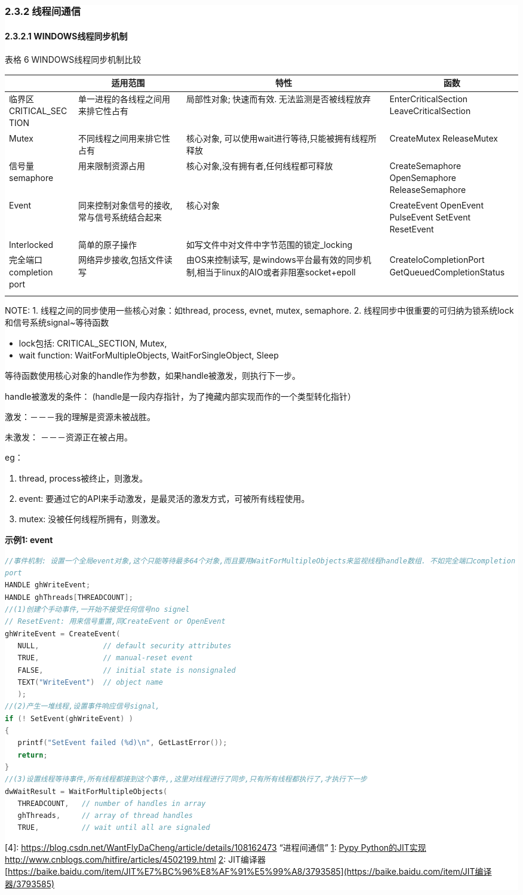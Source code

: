  

### 2.3.2  线程间通信 

#### 2.3.2.1  WINDOWS线程同步机制

表格 6 WINDOWS线程同步机制比较

|                            | 适用范围                                    | 特性                                                         | 函数                                                   |
| -------------------------- | ------------------------------------------- | ------------------------------------------------------------ | ------------------------------------------------------ |
| 临界区   CRITICAL_SECTION  | 单一进程的各线程之间用来排它性占有          | 局部性对象; 快速而有效. 无法监测是否被线程放弃               | EnterCriticalSection LeaveCriticalSection              |
| Mutex                      | 不同线程之间用来排它性占有                  | 核心对象, 可以使用wait进行等待,只能被拥有线程所释放          | CreateMutex ReleaseMutex                               |
| 信号量    semaphore        | 用来限制资源占用                            | 核心对象,没有拥有者,任何线程都可释放                         | CreateSemaphore OpenSemaphore   ReleaseSemaphore       |
| Event                      | 同来控制对象信号的接收,常与信号系统结合起来 | 核心对象                                                     | CreateEvent OpenEvent PulseEvent SetEvent   ResetEvent |
| Interlocked                | 简单的原子操作                              | 如写文件中对文件中字节范围的锁定_locking                     |                                                        |
| 完全端口   completion port | 网络异步接收,包括文件读写                   | 由OS来控制读写, 是windows平台最有效的同步机制,相当于linux的AIO或者非阻塞socket+epoll | CreateIoCompletionPort   GetQueuedCompletionStatus     |
|                            |                                             |                                                              |                                                        |

NOTE: 1. 线程之间的同步使用一些核心对象：如thread, process, evnet, mutex, semaphore.
2. 线程同步中很重要的可归纳为锁系统lock和信号系统signal~等待函数
* lock包括: CRITICAL_SECTION, Mutex,
* wait function: WaitForMultipleObjects, WaitForSingleObject, Sleep

等待函数使用核心对象的handle作为参数，如果handle被激发，则执行下一步。

handle被激发的条件： (handle是一段内存指针，为了掩藏内部实现而作的一个类型转化指针）

激发：－－－我的理解是资源未被战胜。

未激发： －－－资源正在被占用。

eg：

1) thread, process被终止，则激发。

2) event: 要通过它的API来手动激发，是最灵活的激发方式，可被所有线程使用。

3) mutex: 没被任何线程所拥有，则激发。



**示例1:  event**
```c
//事件机制: 设置一个全局event对象,这个只能等待最多64个对象,而且要用WaitForMultipleObjects来监视线程handle数组. 不如完全端口completion port
HANDLE ghWriteEvent; 
HANDLE ghThreads[THREADCOUNT];
//(1)创建个手动事件,一开始不接受任何信号no signel
// ResetEvent: 用来信号重置,同CreateEvent or OpenEvent 
ghWriteEvent = CreateEvent( 
   NULL,               // default security attributes
   TRUE,               // manual-reset event
   FALSE,              // initial state is nonsignaled
   TEXT("WriteEvent")  // object name
   ); 
//(2)产生一堆线程,设置事件响应信号signal, 
if (! SetEvent(ghWriteEvent) ) 
{
   printf("SetEvent failed (%d)\n", GetLastError());
   return;
}
//(3)设置线程等待事件,所有线程都接到这个事件,,这里对线程进行了同步,只有所有线程都执行了,才执行下一步
dwWaitResult = WaitForMultipleObjects(
   THREADCOUNT,   // number of handles in array
   ghThreads,     // array of thread handles
   TRUE,          // wait until all are signaled
```

[1]: https://docs.microsoft.com/zh-cn/windows/win32/sync/synchronization-functions?redirectedfrom=MSDN  "windows同步函数"
[2]:  http://www.yuanma.org/data/2006/1213/article_1945.htm   "进程间通信的11种办法"
[3]: LINUX环境间进程通信---无名管道工作机制研究
[4]: https://blog.csdn.net/WantFlyDaCheng/article/details/108162473  “进程间通信”
[1]:  [Pypy Python的JIT实现](http://www.cnblogs.com/hitfire/articles/4502199.html)http://www.cnblogs.com/hitfire/articles/4502199.html 
[2]:  JIT编译器 [https://baike.baidu.com/item/JIT%E7%BC%96%E8%AF%91%E5%99%A8/3793585](https://baike.baidu.com/item/JIT编译器/3793585) 